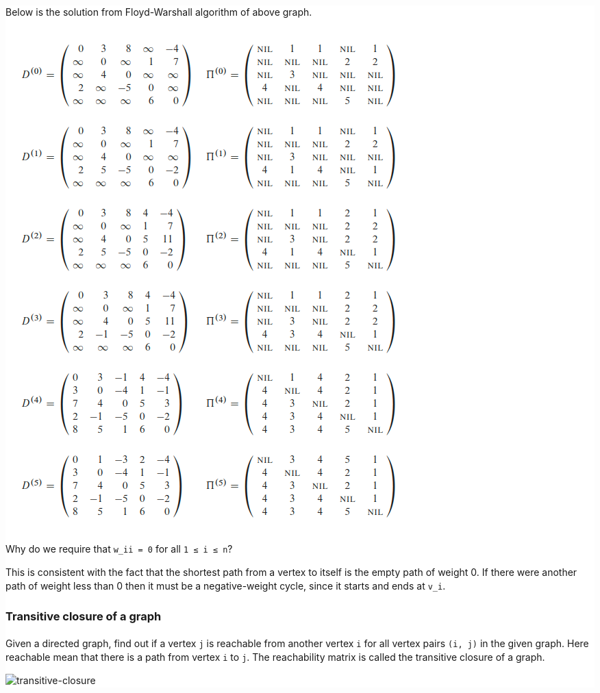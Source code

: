 Below is the solution from Floyd-Warshall algorithm of above graph.

![floyd-warshall-solution](./images/floyd-warshall-solution.png)

Why do we require that `w_ii = 0` for all `1 ≤ i ≤ n`?

This is consistent with the fact that the shortest path from a vertex to itself is the empty path of weight 0. If there were another path of weight less than 0 then it must be a negative-weight cycle, since it starts and ends at `v_i`.

### Transitive closure of a graph
Given a directed graph, find out if a vertex `j` is reachable from another vertex `i` for all vertex pairs `(i, j)` in the given graph. Here reachable mean that there is a path from vertex `i` to `j`. The reachability matrix is called the transitive closure of a graph.

![transitive-closure](./images/transitive-closure.png)

